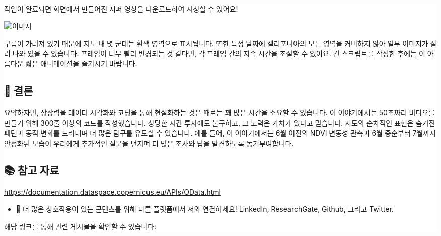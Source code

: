 작업이 완료되면 화면에서 만들어진 지퍼 영상을 다운로드하여 시청할 수 있어요!

![이미지](https://miro.medium.com/v2/resize:fit:1000/1*B8CQ1b8hgqEPrGj33oxrzQ.gif)

구름이 가려져 있기 때문에 지도 내 몇 군데는 흰색 영역으로 표시됩니다. 또한 특정 날짜에 캘리포니아의 모든 영역을 커버하지 않아 일부 이미지가 잘려 나와 있을 수 있습니다. 프레임이 너무 빨리 변경되는 것 같다면, 각 프레임 간의 지속 시간을 조절할 수 있어요. 긴 스크립트를 작성한 후에는 이 아름다운 짧은 애니메이션을 즐기시기 바랍니다.

## 📝 결론


<ins class="adsbygoogle"
     style="display:block"
     data-ad-client="ca-pub-4877378276818686"
     data-ad-slot="1549334788"
     data-ad-format="auto"
     data-full-width-responsive="true"></ins>
<script>
(adsbygoogle = window.adsbygoogle || []).push({});
</script>

요약하자면, 상상력을 데이터 시각화와 코딩을 통해 현실화하는 것은 때로는 꽤 많은 시간을 소요할 수 있습니다. 이 이야기에서는 50초짜리 비디오를 만들기 위해 300줄 이상의 코드를 작성했습니다. 상당한 시간 투자에도 불구하고, 그 노력은 가치가 있다고 믿습니다. 지도의 순차적인 표현은 숨겨진 패턴과 동적 변화를 드러내며 더 많은 탐구를 유도할 수 있습니다. 예를 들어, 이 이야기에서는 6월 이전의 NDVI 변동성 관측과 6월 중순부터 7월까지 안정화된 모습이 우리에게 추가적인 질문을 던지며 더 많은 조사와 답을 발견하도록 동기부여합니다.

## 📚 참고 자료

https://documentation.dataspace.copernicus.eu/APIs/OData.html

- 📱 더 많은 상호작용이 있는 콘텐츠를 위해 다른 플랫폼에서 저와 연결하세요! LinkedIn, ResearchGate, Github, 그리고 Twitter.


<ins class="adsbygoogle"
     style="display:block"
     data-ad-client="ca-pub-4877378276818686"
     data-ad-slot="1549334788"
     data-ad-format="auto"
     data-full-width-responsive="true"></ins>
<script>
(adsbygoogle = window.adsbygoogle || []).push({});
</script>

해당 링크를 통해 관련 게시물을 확인할 수 있습니다: